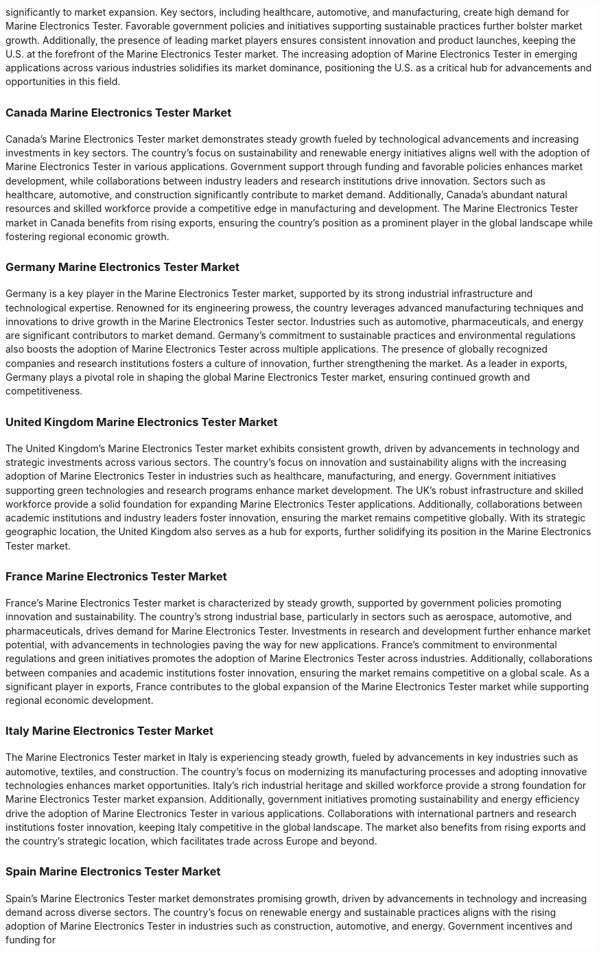 significantly to market expansion. Key sectors, including healthcare, automotive, and manufacturing, create high demand for Marine Electronics Tester. Favorable government policies and initiatives supporting sustainable practices further bolster market growth. Additionally, the presence of leading market players ensures consistent innovation and product launches, keeping the U.S. at the forefront of the Marine Electronics Tester market. The increasing adoption of Marine Electronics Tester in emerging applications across various industries solidifies its market dominance, positioning the U.S. as a critical hub for advancements and opportunities in this field.</p><h3>Canada Marine Electronics Tester Market</h3><p>Canada&rsquo;s Marine Electronics Tester market demonstrates steady growth fueled by technological advancements and increasing investments in key sectors. The country&rsquo;s focus on sustainability and renewable energy initiatives aligns well with the adoption of Marine Electronics Tester in various applications. Government support through funding and favorable policies enhances market development, while collaborations between industry leaders and research institutions drive innovation. Sectors such as healthcare, automotive, and construction significantly contribute to market demand. Additionally, Canada&rsquo;s abundant natural resources and skilled workforce provide a competitive edge in manufacturing and development. The Marine Electronics Tester market in Canada benefits from rising exports, ensuring the country&rsquo;s position as a prominent player in the global landscape while fostering regional economic growth.</p><h3>Germany Marine Electronics Tester Market</h3><p>Germany is a key player in the Marine Electronics Tester market, supported by its strong industrial infrastructure and technological expertise. Renowned for its engineering prowess, the country leverages advanced manufacturing techniques and innovations to drive growth in the Marine Electronics Tester sector. Industries such as automotive, pharmaceuticals, and energy are significant contributors to market demand. Germany&rsquo;s commitment to sustainable practices and environmental regulations also boosts the adoption of Marine Electronics Tester across multiple applications. The presence of globally recognized companies and research institutions fosters a culture of innovation, further strengthening the market. As a leader in exports, Germany plays a pivotal role in shaping the global Marine Electronics Tester market, ensuring continued growth and competitiveness.</p><h3>United Kingdom Marine Electronics Tester Market</h3><p>The United Kingdom&rsquo;s Marine Electronics Tester market exhibits consistent growth, driven by advancements in technology and strategic investments across various sectors. The country&rsquo;s focus on innovation and sustainability aligns with the increasing adoption of Marine Electronics Tester in industries such as healthcare, manufacturing, and energy. Government initiatives supporting green technologies and research programs enhance market development. The UK&rsquo;s robust infrastructure and skilled workforce provide a solid foundation for expanding Marine Electronics Tester applications. Additionally, collaborations between academic institutions and industry leaders foster innovation, ensuring the market remains competitive globally. With its strategic geographic location, the United Kingdom also serves as a hub for exports, further solidifying its position in the Marine Electronics Tester market.</p><h3>France Marine Electronics Tester Market</h3><p>France&rsquo;s Marine Electronics Tester market is characterized by steady growth, supported by government policies promoting innovation and sustainability. The country&rsquo;s strong industrial base, particularly in sectors such as aerospace, automotive, and pharmaceuticals, drives demand for Marine Electronics Tester. Investments in research and development further enhance market potential, with advancements in technologies paving the way for new applications. France&rsquo;s commitment to environmental regulations and green initiatives promotes the adoption of Marine Electronics Tester across industries. Additionally, collaborations between companies and academic institutions foster innovation, ensuring the market remains competitive on a global scale. As a significant player in exports, France contributes to the global expansion of the Marine Electronics Tester market while supporting regional economic development.</p><h3>Italy Marine Electronics Tester Market</h3><p>The Marine Electronics Tester market in Italy is experiencing steady growth, fueled by advancements in key industries such as automotive, textiles, and construction. The country&rsquo;s focus on modernizing its manufacturing processes and adopting innovative technologies enhances market opportunities. Italy&rsquo;s rich industrial heritage and skilled workforce provide a strong foundation for Marine Electronics Tester market expansion. Additionally, government initiatives promoting sustainability and energy efficiency drive the adoption of Marine Electronics Tester in various applications. Collaborations with international partners and research institutions foster innovation, keeping Italy competitive in the global landscape. The market also benefits from rising exports and the country&rsquo;s strategic location, which facilitates trade across Europe and beyond.</p><h3>Spain Marine Electronics Tester Market</h3><p>Spain&rsquo;s Marine Electronics Tester market demonstrates promising growth, driven by advancements in technology and increasing demand across diverse sectors. The country&rsquo;s focus on renewable energy and sustainable practices aligns with the rising adoption of Marine Electronics Tester in industries such as construction, automotive, and energy. Government incentives and funding for